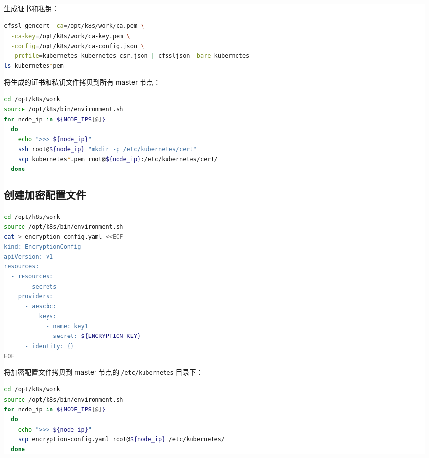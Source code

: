 生成证书和私钥：

``` bash
cfssl gencert -ca=/opt/k8s/work/ca.pem \
  -ca-key=/opt/k8s/work/ca-key.pem \
  -config=/opt/k8s/work/ca-config.json \
  -profile=kubernetes kubernetes-csr.json | cfssljson -bare kubernetes
ls kubernetes*pem
```

将生成的证书和私钥文件拷贝到所有 master 节点：

``` bash
cd /opt/k8s/work
source /opt/k8s/bin/environment.sh
for node_ip in ${NODE_IPS[@]}
  do
    echo ">>> ${node_ip}"
    ssh root@${node_ip} "mkdir -p /etc/kubernetes/cert"
    scp kubernetes*.pem root@${node_ip}:/etc/kubernetes/cert/
  done
```

## 创建加密配置文件

``` bash
cd /opt/k8s/work
source /opt/k8s/bin/environment.sh
cat > encryption-config.yaml <<EOF
kind: EncryptionConfig
apiVersion: v1
resources:
  - resources:
      - secrets
    providers:
      - aescbc:
          keys:
            - name: key1
              secret: ${ENCRYPTION_KEY}
      - identity: {}
EOF
```

将加密配置文件拷贝到 master 节点的 `/etc/kubernetes` 目录下：

``` bash
cd /opt/k8s/work
source /opt/k8s/bin/environment.sh
for node_ip in ${NODE_IPS[@]}
  do
    echo ">>> ${node_ip}"
    scp encryption-config.yaml root@${node_ip}:/etc/kubernetes/
  done
```
